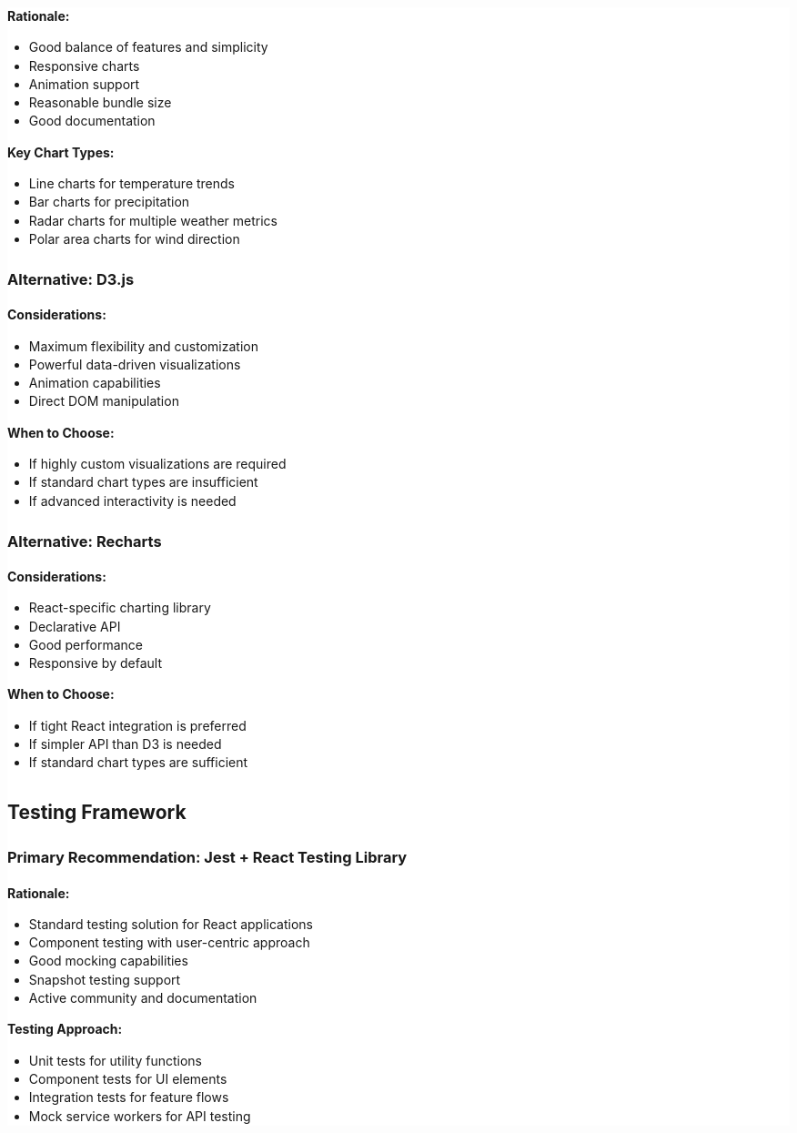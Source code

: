 **Rationale:**
- Good balance of features and simplicity
- Responsive charts
- Animation support
- Reasonable bundle size
- Good documentation

**Key Chart Types:**
- Line charts for temperature trends
- Bar charts for precipitation
- Radar charts for multiple weather metrics
- Polar area charts for wind direction

### Alternative: D3.js

**Considerations:**
- Maximum flexibility and customization
- Powerful data-driven visualizations
- Animation capabilities
- Direct DOM manipulation

**When to Choose:**
- If highly custom visualizations are required
- If standard chart types are insufficient
- If advanced interactivity is needed

### Alternative: Recharts

**Considerations:**
- React-specific charting library
- Declarative API
- Good performance
- Responsive by default

**When to Choose:**
- If tight React integration is preferred
- If simpler API than D3 is needed
- If standard chart types are sufficient

## Testing Framework

### Primary Recommendation: Jest + React Testing Library

**Rationale:**
- Standard testing solution for React applications
- Component testing with user-centric approach
- Good mocking capabilities
- Snapshot testing support
- Active community and documentation

**Testing Approach:**
- Unit tests for utility functions
- Component tests for UI elements
- Integration tests for feature flows
- Mock service workers for API testing
